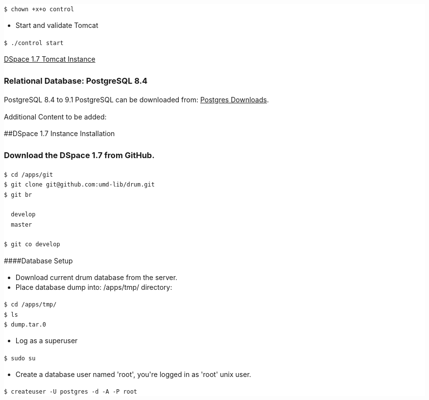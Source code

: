 ```
$ chown +x+o control

```
* Start and validate Tomcat 

```
$ ./control start

```
[DSpace 1.7 Tomcat Instance](http:localhost:8080)


### Relational Database: PostgreSQL 8.4

PostgreSQL 8.4 to 9.1 PostgreSQL can be downloaded from: [Postgres Downloads](http://www.postgresql.org/).

Additional Content to be added:


##<a name="dspace-installation"></a>DSpace 1.7 Instance Installation

### Download the DSpace 1.7 from GitHub.

```
$ cd /apps/git
$ git clone git@github.com:umd-lib/drum.git
$ git br

  develop
  master
  
$ git co develop

```

####Database Setup 


* Download current drum database from the server.
* Place database dump into: /apps/tmp/ directory:

 ```
 $ cd /apps/tmp/
 $ ls
 $ dump.tar.0
 ```

* Log as a superuser

```
$ sudo su
```

* Create a database user named 'root', you're logged in as 'root' unix user.

```
$ createuser -U postgres -d -A -P root

```
